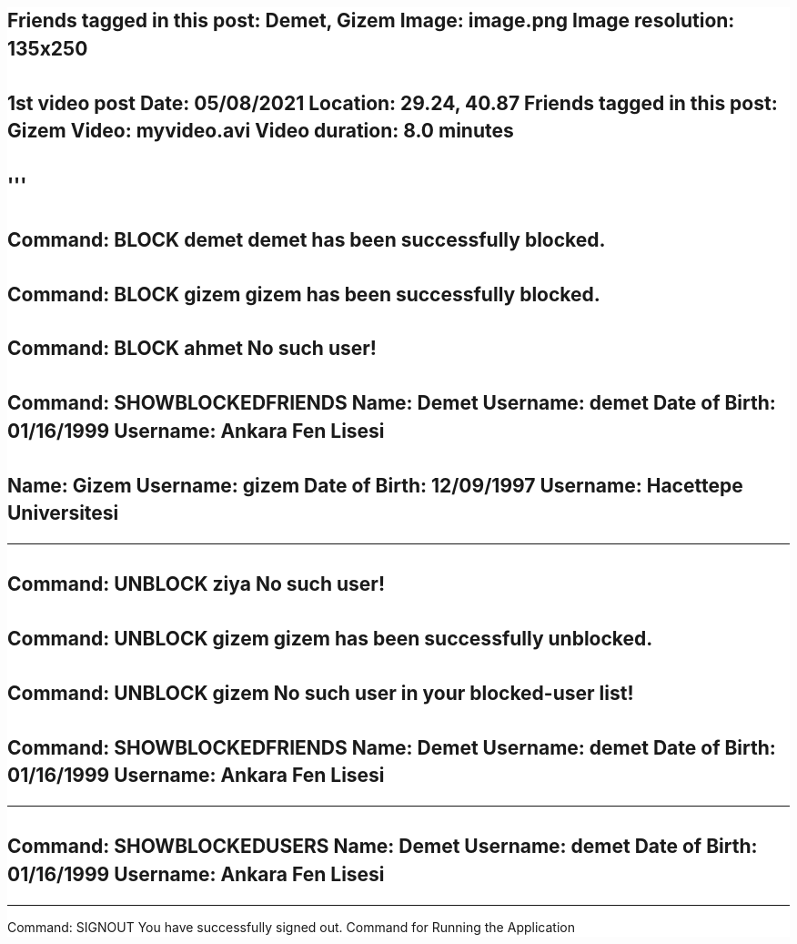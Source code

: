 Friends tagged in this post: Demet, Gizem
Image: image.png
Image resolution: 135x250
----------------------
1st video post
Date: 05/08/2021
Location: 29.24, 40.87
Friends tagged in this post: Gizem
Video: myvideo.avi
Video duration: 8.0 minutes
----------------------
'''
-----------------------
Command: BLOCK demet
demet has been successfully blocked.
-----------------------
Command: BLOCK gizem
gizem has been successfully blocked.
-----------------------
Command: BLOCK ahmet
No such user!
-----------------------
Command: SHOWBLOCKEDFRIENDS
Name: Demet
Username: demet
Date of Birth: 01/16/1999
Username: Ankara Fen Lisesi
---------------------------
Name: Gizem
Username: gizem
Date of Birth: 12/09/1997
Username: Hacettepe Universitesi
---------------------------
-----------------------
Command: UNBLOCK ziya
No such user!
-----------------------
Command: UNBLOCK gizem
gizem has been successfully unblocked.
-----------------------
Command: UNBLOCK gizem
No such user in your blocked-user list!
-----------------------
Command: SHOWBLOCKEDFRIENDS
Name: Demet
Username: demet
Date of Birth: 01/16/1999
Username: Ankara Fen Lisesi
---------------------------
-----------------------
Command: SHOWBLOCKEDUSERS
Name: Demet
Username: demet
Date of Birth: 01/16/1999
Username: Ankara Fen Lisesi
---------------------------
-----------------------
Command: SIGNOUT
You have successfully signed out.
Command for Running the Application